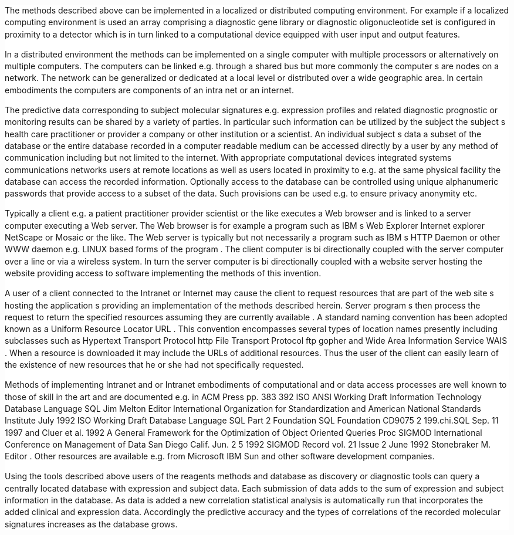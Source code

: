 The methods described above can be implemented in a localized or distributed computing environment. For example if a localized computing environment is used an array comprising a diagnostic gene library or diagnostic oligonucleotide set is configured in proximity to a detector which is in turn linked to a computational device equipped with user input and output features.

In a distributed environment the methods can be implemented on a single computer with multiple processors or alternatively on multiple computers. The computers can be linked e.g. through a shared bus but more commonly the computer s are nodes on a network. The network can be generalized or dedicated at a local level or distributed over a wide geographic area. In certain embodiments the computers are components of an intra net or an internet.

The predictive data corresponding to subject molecular signatures e.g. expression profiles and related diagnostic prognostic or monitoring results can be shared by a variety of parties. In particular such information can be utilized by the subject the subject s health care practitioner or provider a company or other institution or a scientist. An individual subject s data a subset of the database or the entire database recorded in a computer readable medium can be accessed directly by a user by any method of communication including but not limited to the internet. With appropriate computational devices integrated systems communications networks users at remote locations as well as users located in proximity to e.g. at the same physical facility the database can access the recorded information. Optionally access to the database can be controlled using unique alphanumeric passwords that provide access to a subset of the data. Such provisions can be used e.g. to ensure privacy anonymity etc.

Typically a client e.g. a patient practitioner provider scientist or the like executes a Web browser and is linked to a server computer executing a Web server. The Web browser is for example a program such as IBM s Web Explorer Internet explorer NetScape or Mosaic or the like. The Web server is typically but not necessarily a program such as IBM s HTTP Daemon or other WWW daemon e.g. LINUX based forms of the program . The client computer is bi directionally coupled with the server computer over a line or via a wireless system. In turn the server computer is bi directionally coupled with a website server hosting the website providing access to software implementing the methods of this invention.

A user of a client connected to the Intranet or Internet may cause the client to request resources that are part of the web site s hosting the application s providing an implementation of the methods described herein. Server program s then process the request to return the specified resources assuming they are currently available . A standard naming convention has been adopted known as a Uniform Resource Locator URL . This convention encompasses several types of location names presently including subclasses such as Hypertext Transport Protocol http File Transport Protocol ftp gopher and Wide Area Information Service WAIS . When a resource is downloaded it may include the URLs of additional resources. Thus the user of the client can easily learn of the existence of new resources that he or she had not specifically requested.

Methods of implementing Intranet and or Intranet embodiments of computational and or data access processes are well known to those of skill in the art and are documented e.g. in ACM Press pp. 383 392 ISO ANSI Working Draft Information Technology Database Language SQL Jim Melton Editor International Organization for Standardization and American National Standards Institute July 1992 ISO Working Draft Database Language SQL Part 2 Foundation SQL Foundation CD9075 2 199.chi.SQL Sep. 11 1997 and Cluer et al. 1992 A General Framework for the Optimization of Object Oriented Queries Proc SIGMOD International Conference on Management of Data San Diego Calif. Jun. 2 5 1992 SIGMOD Record vol. 21 Issue 2 June 1992 Stonebraker M. Editor . Other resources are available e.g. from Microsoft IBM Sun and other software development companies.

Using the tools described above users of the reagents methods and database as discovery or diagnostic tools can query a centrally located database with expression and subject data. Each submission of data adds to the sum of expression and subject information in the database. As data is added a new correlation statistical analysis is automatically run that incorporates the added clinical and expression data. Accordingly the predictive accuracy and the types of correlations of the recorded molecular signatures increases as the database grows.

